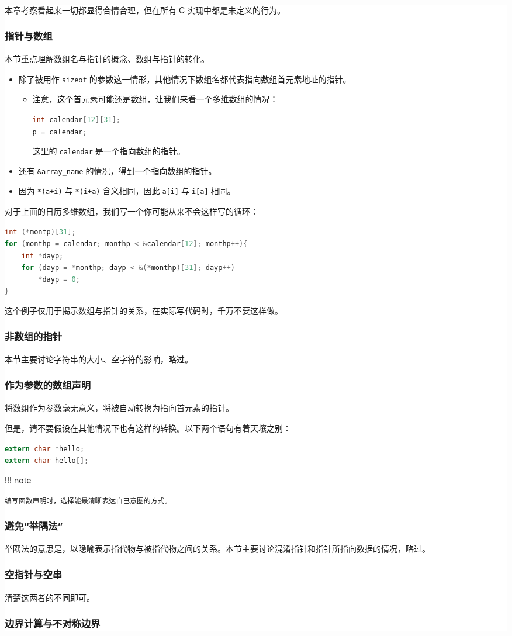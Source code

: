 本章考察看起来一切都显得合情合理，但在所有 C 实现中都是未定义的行为。

### 指针与数组

本节重点理解数组名与指针的概念、数组与指针的转化。

-   除了被用作 `sizeof` 的参数这一情形，其他情况下数组名都代表指向数组首元素地址的指针。

    -   注意，这个首元素可能还是数组，让我们来看一个多维数组的情况：

        ```c
        int calendar[12][31];
        p = calendar;
        ```

        这里的 `calendar` 是一个指向数组的指针。

-   还有 `&array_name` 的情况，得到一个指向数组的指针。
-   因为 `*(a+i)` 与 `*(i+a)` 含义相同，因此 `a[i]` 与 `i[a]` 相同。

对于上面的日历多维数组，我们写一个你可能从来不会这样写的循环：

```c
int (*montp)[31];
for (monthp = calendar; monthp < &calendar[12]; monthp++){
    int *dayp;
    for (dayp = *monthp; dayp < &(*monthp)[31]; dayp++)
        *dayp = 0;
}
```

这个例子仅用于揭示数组与指针的关系，在实际写代码时，千万不要这样做。

### 非数组的指针

本节主要讨论字符串的大小、空字符的影响，略过。

### 作为参数的数组声明

将数组作为参数毫无意义，将被自动转换为指向首元素的指针。

但是，请不要假设在其他情况下也有这样的转换。以下两个语句有着天壤之别：

```c
extern char *hello;
extern char hello[];
```


!!! note

    编写函数声明时，选择能最清晰表达自己意图的方式。


### 避免“举隅法”

举隅法的意思是，以隐喻表示指代物与被指代物之间的关系。本节主要讨论混淆指针和指针所指向数据的情况，略过。

### 空指针与空串

清楚这两者的不同即可。

### 边界计算与不对称边界


